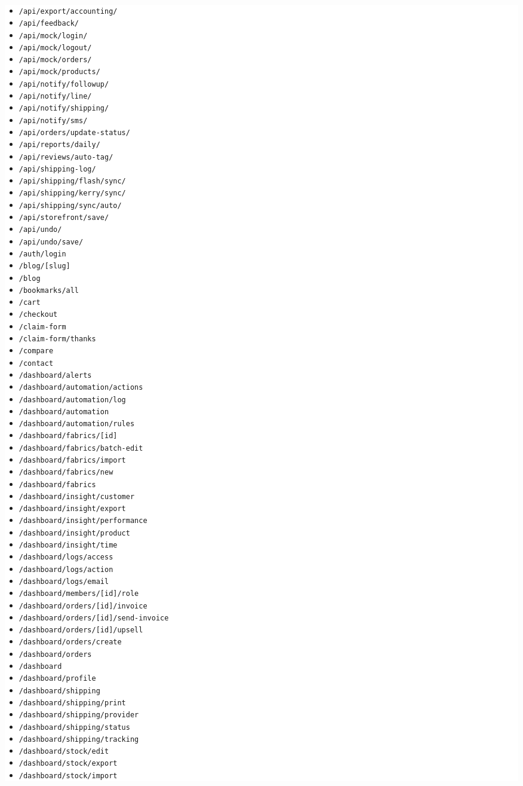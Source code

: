 - `/api/export/accounting/`
- `/api/feedback/`
- `/api/mock/login/`
- `/api/mock/logout/`
- `/api/mock/orders/`
- `/api/mock/products/`
- `/api/notify/followup/`
- `/api/notify/line/`
- `/api/notify/shipping/`
- `/api/notify/sms/`
- `/api/orders/update-status/`
- `/api/reports/daily/`
- `/api/reviews/auto-tag/`
- `/api/shipping-log/`
- `/api/shipping/flash/sync/`
- `/api/shipping/kerry/sync/`
- `/api/shipping/sync/auto/`
- `/api/storefront/save/`
- `/api/undo/`
- `/api/undo/save/`
- `/auth/login`
- `/blog/[slug]`
- `/blog`
- `/bookmarks/all`
- `/cart`
- `/checkout`
- `/claim-form`
- `/claim-form/thanks`
- `/compare`
- `/contact`
- `/dashboard/alerts`
- `/dashboard/automation/actions`
- `/dashboard/automation/log`
- `/dashboard/automation`
- `/dashboard/automation/rules`
- `/dashboard/fabrics/[id]`
- `/dashboard/fabrics/batch-edit`
- `/dashboard/fabrics/import`
- `/dashboard/fabrics/new`
- `/dashboard/fabrics`
- `/dashboard/insight/customer`
- `/dashboard/insight/export`
- `/dashboard/insight/performance`
- `/dashboard/insight/product`
- `/dashboard/insight/time`
- `/dashboard/logs/access`
- `/dashboard/logs/action`
- `/dashboard/logs/email`
- `/dashboard/members/[id]/role`
- `/dashboard/orders/[id]/invoice`
- `/dashboard/orders/[id]/send-invoice`
- `/dashboard/orders/[id]/upsell`
- `/dashboard/orders/create`
- `/dashboard/orders`
- `/dashboard`
- `/dashboard/profile`
- `/dashboard/shipping`
- `/dashboard/shipping/print`
- `/dashboard/shipping/provider`
- `/dashboard/shipping/status`
- `/dashboard/shipping/tracking`
- `/dashboard/stock/edit`
- `/dashboard/stock/export`
- `/dashboard/stock/import`